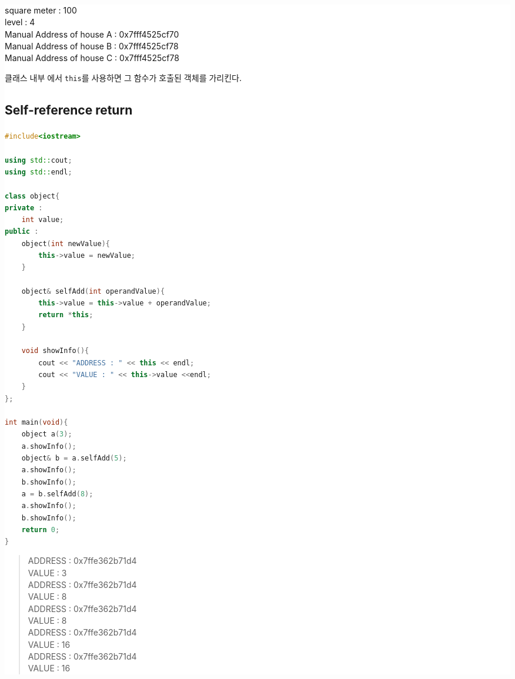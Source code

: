 square meter : 100                                                                                                                                                                               
level : 4                                                                                                                                                                                        
Manual Address of house A : 0x7fff4525cf70                                                                                                                                                       
Manual Address of house B : 0x7fff4525cf78                                                                                                                                                       
Manual Address of house C : 0x7fff4525cf78

클래스 내부 에서 `this`를 사용하면 그 함수가 호출된 객체를 가리킨다. 

## Self-reference return
```cpp
#include<iostream>

using std::cout;
using std::endl;

class object{
private : 
    int value;
public :
    object(int newValue){
        this->value = newValue;
    }
    
    object& selfAdd(int operandValue){
        this->value = this->value + operandValue;
        return *this;
    }
    
    void showInfo(){
        cout << "ADDRESS : " << this << endl;
        cout << "VALUE : " << this->value <<endl;
    }
};

int main(void){
    object a(3);
    a.showInfo();
    object& b = a.selfAdd(5);
    a.showInfo();
    b.showInfo();
    a = b.selfAdd(8);
    a.showInfo();
    b.showInfo();
    return 0;
}
```
>ADDRESS : 0x7ffe362b71d4                                                                                                                                                                         
VALUE : 3                                                                                                                                                                                        
ADDRESS : 0x7ffe362b71d4                                                                                                                                                                         
VALUE : 8                                                                                                                                                                                        
ADDRESS : 0x7ffe362b71d4                                                                                                                                                                         
VALUE : 8                                                                                                                                                                                        
ADDRESS : 0x7ffe362b71d4                                                                                                                                                                         
VALUE : 16                                                                                                                                                                                       
ADDRESS : 0x7ffe362b71d4                                                                                                                                                                         
VALUE : 16 
